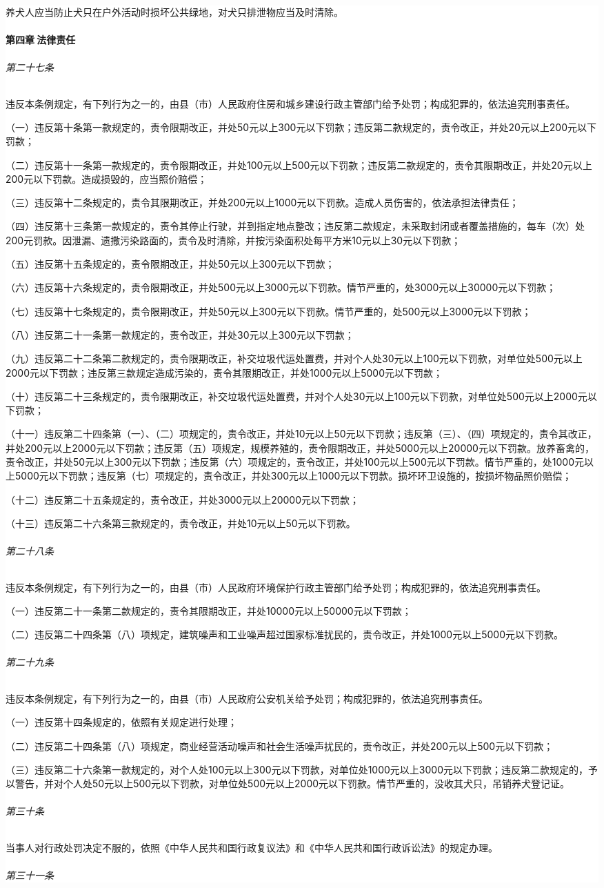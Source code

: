 养犬人应当防止犬只在户外活动时损坏公共绿地，对犬只排泄物应当及时清除。

#### 第四章 法律责任

###### 第二十七条

违反本条例规定，有下列行为之一的，由县（市）人民政府住房和城乡建设行政主管部门给予处罚；构成犯罪的，依法追究刑事责任。

（一）违反第十条第一款规定的，责令限期改正，并处50元以上300元以下罚款；违反第二款规定的，责令改正，并处20元以上200元以下罚款；

（二）违反第十一条第一款规定的，责令限期改正，并处100元以上500元以下罚款；违反第二款规定的，责令其限期改正，并处20元以上200元以下罚款。造成损毁的，应当照价赔偿；

（三）违反第十二条规定的，责令其限期改正，并处200元以上1000元以下罚款。造成人员伤害的，依法承担法律责任；

（四）违反第十三条第一款规定的，责令其停止行驶，并到指定地点整改；违反第二款规定，未采取封闭或者覆盖措施的，每车（次）处200元罚款。因泄漏、遗撒污染路面的，责令及时清除，并按污染面积处每平方米10元以上30元以下罚款；

（五）违反第十五条规定的，责令限期改正，并处50元以上300元以下罚款；

（六）违反第十六条规定的，责令限期改正，并处500元以上3000元以下罚款。情节严重的，处3000元以上30000元以下罚款；

（七）违反第十七条规定的，责令限期改正，并处50元以上300元以下罚款。情节严重的，处500元以上3000元以下罚款；

（八）违反第二十一条第一款规定的，责令改正，并处30元以上300元以下罚款；

（九）违反第二十二条第二款规定的，责令限期改正，补交垃圾代运处置费，并对个人处30元以上100元以下罚款，对单位处500元以上2000元以下罚款；违反第三款规定造成污染的，责令其限期改正，并处1000元以上5000元以下罚款；

（十）违反第二十三条规定的，责令限期改正，补交垃圾代运处置费，并对个人处30元以上100元以下罚款，对单位处500元以上2000元以下罚款；

（十一）违反第二十四条第（一）、（二）项规定的，责令改正，并处10元以上50元以下罚款；违反第（三）、（四）项规定的，责令其改正，并处200元以上2000元以下罚款；违反第（五）项规定，规模养殖的，责令限期改正，并处5000元以上20000元以下罚款。放养畜禽的，责令改正，并处50元以上300元以下罚款；违反第（六）项规定的，责令改正，并处100元以上500元以下罚款。情节严重的，处1000元以上5000元以下罚款；违反第（七）项规定的，责令改正，并处300元以上1000元以下罚款。损坏环卫设施的，按损坏物品照价赔偿；

（十二）违反第二十五条规定的，责令改正，并处3000元以上20000元以下罚款；

（十三）违反第二十六条第三款规定的，责令改正，并处10元以上50元以下罚款。

###### 第二十八条

违反本条例规定，有下列行为之一的，由县（市）人民政府环境保护行政主管部门给予处罚；构成犯罪的，依法追究刑事责任。

（一）违反第二十一条第二款规定的，责令其限期改正，并处10000元以上50000元以下罚款；

（二）违反第二十四条第（八）项规定，建筑噪声和工业噪声超过国家标准扰民的，责令改正，并处1000元以上5000元以下罚款。

###### 第二十九条

违反本条例规定，有下列行为之一的，由县（市）人民政府公安机关给予处罚；构成犯罪的，依法追究刑事责任。

（一）违反第十四条规定的，依照有关规定进行处理；

（二）违反第二十四条第（八）项规定，商业经营活动噪声和社会生活噪声扰民的，责令改正，并处200元以上500元以下罚款；

（三）违反第二十六条第一款规定的，对个人处100元以上300元以下罚款，对单位处1000元以上3000元以下罚款；违反第二款规定的，予以警告，并对个人处50元以上500元以下罚款，对单位处500元以上2000元以下罚款。情节严重的，没收其犬只，吊销养犬登记证。

###### 第三十条

当事人对行政处罚决定不服的，依照《中华人民共和国行政复议法》和《中华人民共和国行政诉讼法》的规定办理。

###### 第三十一条
